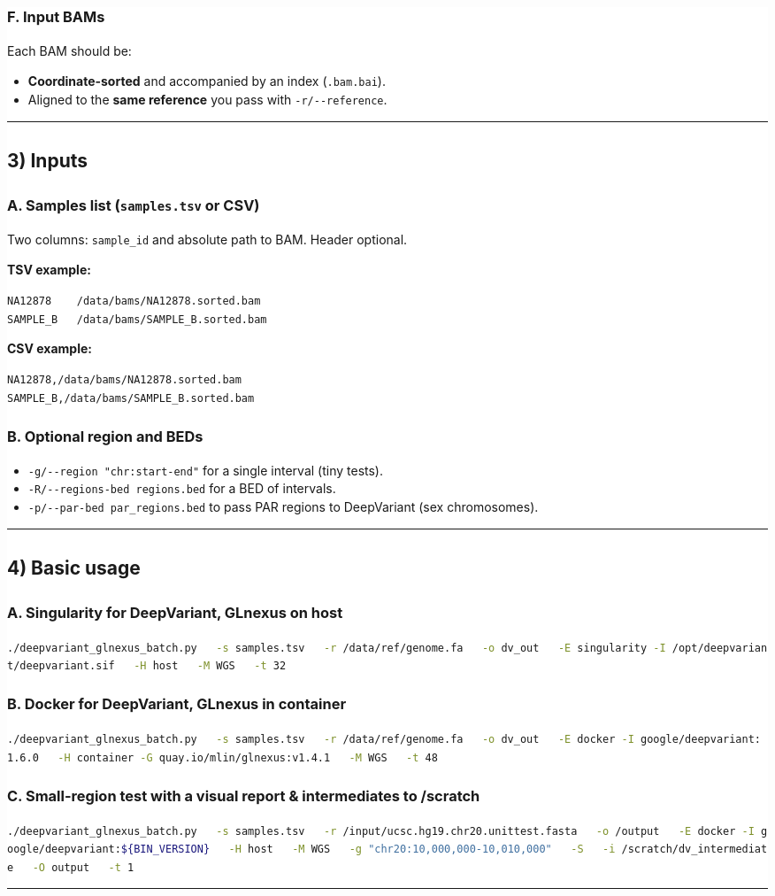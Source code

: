 ### F. Input BAMs
Each BAM should be:
- **Coordinate-sorted** and accompanied by an index (`.bam.bai`).
- Aligned to the **same reference** you pass with `-r/--reference`.

---

## 3) Inputs

### A. Samples list (`samples.tsv` or CSV)
Two columns: `sample_id` and absolute path to BAM. Header optional.

**TSV example:**
```
NA12878    /data/bams/NA12878.sorted.bam
SAMPLE_B   /data/bams/SAMPLE_B.sorted.bam
```

**CSV example:**
```
NA12878,/data/bams/NA12878.sorted.bam
SAMPLE_B,/data/bams/SAMPLE_B.sorted.bam
```

### B. Optional region and BEDs
- `-g/--region "chr:start-end"` for a single interval (tiny tests).
- `-R/--regions-bed regions.bed` for a BED of intervals.
- `-p/--par-bed par_regions.bed` to pass PAR regions to DeepVariant (sex chromosomes).

---

## 4) Basic usage

### A. Singularity for DeepVariant, GLnexus on host
```bash
./deepvariant_glnexus_batch.py   -s samples.tsv   -r /data/ref/genome.fa   -o dv_out   -E singularity -I /opt/deepvariant/deepvariant.sif   -H host   -M WGS   -t 32
```

### B. Docker for DeepVariant, GLnexus in container
```bash
./deepvariant_glnexus_batch.py   -s samples.tsv   -r /data/ref/genome.fa   -o dv_out   -E docker -I google/deepvariant:1.6.0   -H container -G quay.io/mlin/glnexus:v1.4.1   -M WGS   -t 48
```

### C. Small-region test with a visual report & intermediates to /scratch
```bash
./deepvariant_glnexus_batch.py   -s samples.tsv   -r /input/ucsc.hg19.chr20.unittest.fasta   -o /output   -E docker -I google/deepvariant:${BIN_VERSION}   -H host   -M WGS   -g "chr20:10,000,000-10,010,000"   -S   -i /scratch/dv_intermediate   -O output   -t 1
```

---